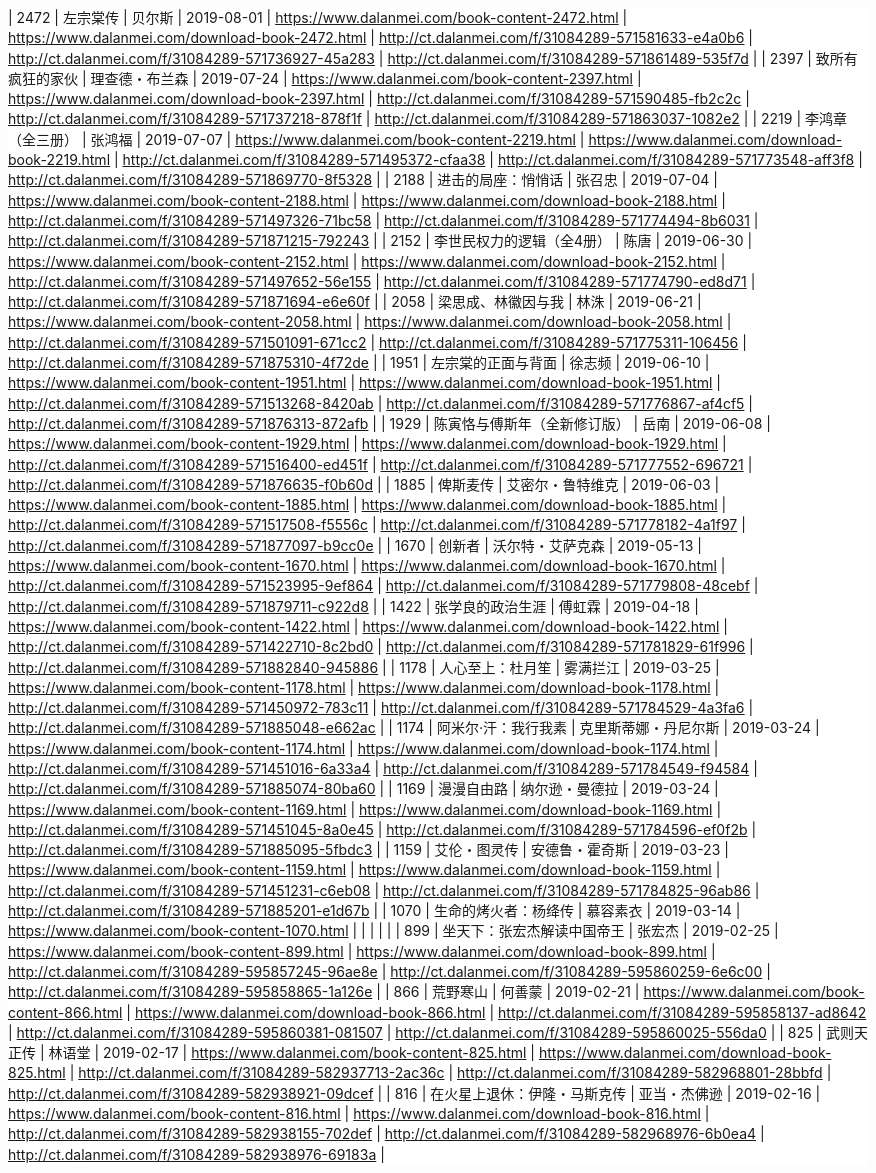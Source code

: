 | 2472 | 左宗棠传 | 贝尔斯 | 2019-08-01 | https://www.dalanmei.com/book-content-2472.html | https://www.dalanmei.com/download-book-2472.html | http://ct.dalanmei.com/f/31084289-571581633-e4a0b6 | http://ct.dalanmei.com/f/31084289-571736927-45a283 | http://ct.dalanmei.com/f/31084289-571861489-535f7d |
| 2397 | 致所有疯狂的家伙 | 理查德・布兰森 | 2019-07-24 | https://www.dalanmei.com/book-content-2397.html | https://www.dalanmei.com/download-book-2397.html | http://ct.dalanmei.com/f/31084289-571590485-fb2c2c | http://ct.dalanmei.com/f/31084289-571737218-878f1f | http://ct.dalanmei.com/f/31084289-571863037-1082e2 |
| 2219 | 李鸿章（全三册） | 张鸿福 | 2019-07-07 | https://www.dalanmei.com/book-content-2219.html | https://www.dalanmei.com/download-book-2219.html | http://ct.dalanmei.com/f/31084289-571495372-cfaa38 | http://ct.dalanmei.com/f/31084289-571773548-aff3f8 | http://ct.dalanmei.com/f/31084289-571869770-8f5328 |
| 2188 | 进击的局座：悄悄话 | 张召忠 | 2019-07-04 | https://www.dalanmei.com/book-content-2188.html | https://www.dalanmei.com/download-book-2188.html | http://ct.dalanmei.com/f/31084289-571497326-71bc58 | http://ct.dalanmei.com/f/31084289-571774494-8b6031 | http://ct.dalanmei.com/f/31084289-571871215-792243 |
| 2152 | 李世民权力的逻辑（全4册） | 陈唐 | 2019-06-30 | https://www.dalanmei.com/book-content-2152.html | https://www.dalanmei.com/download-book-2152.html | http://ct.dalanmei.com/f/31084289-571497652-56e155 | http://ct.dalanmei.com/f/31084289-571774790-ed8d71 | http://ct.dalanmei.com/f/31084289-571871694-e6e60f |
| 2058 | 梁思成、林徽因与我 | 林洙 | 2019-06-21 | https://www.dalanmei.com/book-content-2058.html | https://www.dalanmei.com/download-book-2058.html | http://ct.dalanmei.com/f/31084289-571501091-671cc2 | http://ct.dalanmei.com/f/31084289-571775311-106456 | http://ct.dalanmei.com/f/31084289-571875310-4f72de |
| 1951 | 左宗棠的正面与背面 | 徐志频 | 2019-06-10 | https://www.dalanmei.com/book-content-1951.html | https://www.dalanmei.com/download-book-1951.html | http://ct.dalanmei.com/f/31084289-571513268-8420ab | http://ct.dalanmei.com/f/31084289-571776867-af4cf5 | http://ct.dalanmei.com/f/31084289-571876313-872afb |
| 1929 | 陈寅恪与傅斯年（全新修订版） | 岳南 | 2019-06-08 | https://www.dalanmei.com/book-content-1929.html | https://www.dalanmei.com/download-book-1929.html | http://ct.dalanmei.com/f/31084289-571516400-ed451f | http://ct.dalanmei.com/f/31084289-571777552-696721 | http://ct.dalanmei.com/f/31084289-571876635-f0b60d |
| 1885 | 俾斯麦传 | 艾密尔・鲁特维克 | 2019-06-03 | https://www.dalanmei.com/book-content-1885.html | https://www.dalanmei.com/download-book-1885.html | http://ct.dalanmei.com/f/31084289-571517508-f5556c | http://ct.dalanmei.com/f/31084289-571778182-4a1f97 | http://ct.dalanmei.com/f/31084289-571877097-b9cc0e |
| 1670 | 创新者 | 沃尔特・艾萨克森 | 2019-05-13 | https://www.dalanmei.com/book-content-1670.html | https://www.dalanmei.com/download-book-1670.html | http://ct.dalanmei.com/f/31084289-571523995-9ef864 | http://ct.dalanmei.com/f/31084289-571779808-48cebf | http://ct.dalanmei.com/f/31084289-571879711-c922d8 |
| 1422 | 张学良的政治生涯 | 傅虹霖 | 2019-04-18 | https://www.dalanmei.com/book-content-1422.html | https://www.dalanmei.com/download-book-1422.html | http://ct.dalanmei.com/f/31084289-571422710-8c2bd0 | http://ct.dalanmei.com/f/31084289-571781829-61f996 | http://ct.dalanmei.com/f/31084289-571882840-945886 |
| 1178 | 人心至上：杜月笙 | 雾满拦江 | 2019-03-25 | https://www.dalanmei.com/book-content-1178.html | https://www.dalanmei.com/download-book-1178.html | http://ct.dalanmei.com/f/31084289-571450972-783c11 | http://ct.dalanmei.com/f/31084289-571784529-4a3fa6 | http://ct.dalanmei.com/f/31084289-571885048-e662ac |
| 1174 | 阿米尔·汗：我行我素 | 克里斯蒂娜・丹尼尔斯 | 2019-03-24 | https://www.dalanmei.com/book-content-1174.html | https://www.dalanmei.com/download-book-1174.html | http://ct.dalanmei.com/f/31084289-571451016-6a33a4 | http://ct.dalanmei.com/f/31084289-571784549-f94584 | http://ct.dalanmei.com/f/31084289-571885074-80ba60 |
| 1169 | 漫漫自由路 | 纳尔逊・曼德拉 | 2019-03-24 | https://www.dalanmei.com/book-content-1169.html | https://www.dalanmei.com/download-book-1169.html | http://ct.dalanmei.com/f/31084289-571451045-8a0e45 | http://ct.dalanmei.com/f/31084289-571784596-ef0f2b | http://ct.dalanmei.com/f/31084289-571885095-5fbdc3 |
| 1159 | 艾伦・图灵传 | 安德鲁・霍奇斯 | 2019-03-23 | https://www.dalanmei.com/book-content-1159.html | https://www.dalanmei.com/download-book-1159.html | http://ct.dalanmei.com/f/31084289-571451231-c6eb08 | http://ct.dalanmei.com/f/31084289-571784825-96ab86 | http://ct.dalanmei.com/f/31084289-571885201-e1d67b |
| 1070 | 生命的烤火者：杨绛传 | 慕容素衣 | 2019-03-14 | https://www.dalanmei.com/book-content-1070.html |  |  |  |  |
| 899 | 坐天下：张宏杰解读中国帝王 | 张宏杰 | 2019-02-25 | https://www.dalanmei.com/book-content-899.html | https://www.dalanmei.com/download-book-899.html | http://ct.dalanmei.com/f/31084289-595857245-96ae8e | http://ct.dalanmei.com/f/31084289-595860259-6e6c00 | http://ct.dalanmei.com/f/31084289-595858865-1a126e |
| 866 | 荒野寒山 | 何善蒙 | 2019-02-21 | https://www.dalanmei.com/book-content-866.html | https://www.dalanmei.com/download-book-866.html | http://ct.dalanmei.com/f/31084289-595858137-ad8642 | http://ct.dalanmei.com/f/31084289-595860381-081507 | http://ct.dalanmei.com/f/31084289-595860025-556da0 |
| 825 | 武则天正传 | 林语堂 | 2019-02-17 | https://www.dalanmei.com/book-content-825.html | https://www.dalanmei.com/download-book-825.html | http://ct.dalanmei.com/f/31084289-582937713-2ac36c | http://ct.dalanmei.com/f/31084289-582968801-28bbfd | http://ct.dalanmei.com/f/31084289-582938921-09dcef |
| 816 | 在火星上退休：伊隆・马斯克传 | 亚当・杰佛逊  | 2019-02-16 | https://www.dalanmei.com/book-content-816.html | https://www.dalanmei.com/download-book-816.html | http://ct.dalanmei.com/f/31084289-582938155-702def | http://ct.dalanmei.com/f/31084289-582968976-6b0ea4 | http://ct.dalanmei.com/f/31084289-582938976-69183a |